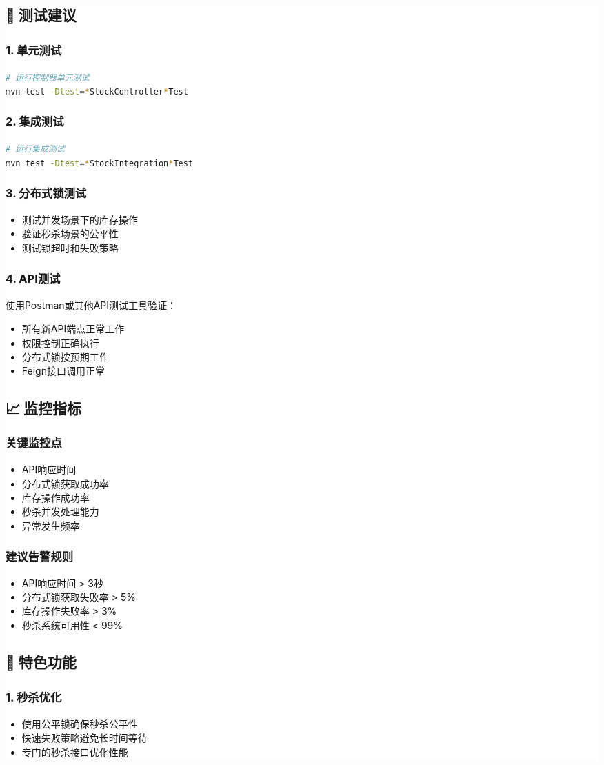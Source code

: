 ## 🧪 测试建议

### 1. 单元测试
```bash
# 运行控制器单元测试
mvn test -Dtest=*StockController*Test
```

### 2. 集成测试
```bash
# 运行集成测试
mvn test -Dtest=*StockIntegration*Test
```

### 3. 分布式锁测试
- 测试并发场景下的库存操作
- 验证秒杀场景的公平性
- 测试锁超时和失败策略

### 4. API测试
使用Postman或其他API测试工具验证：
- 所有新API端点正常工作
- 权限控制正确执行
- 分布式锁按预期工作
- Feign接口调用正常

## 📈 监控指标

### 关键监控点
- API响应时间
- 分布式锁获取成功率
- 库存操作成功率
- 秒杀并发处理能力
- 异常发生频率

### 建议告警规则
- API响应时间 > 3秒
- 分布式锁获取失败率 > 5%
- 库存操作失败率 > 3%
- 秒杀系统可用性 < 99%

## 🚀 特色功能

### 1. 秒杀优化
- 使用公平锁确保秒杀公平性
- 快速失败策略避免长时间等待
- 专门的秒杀接口优化性能
